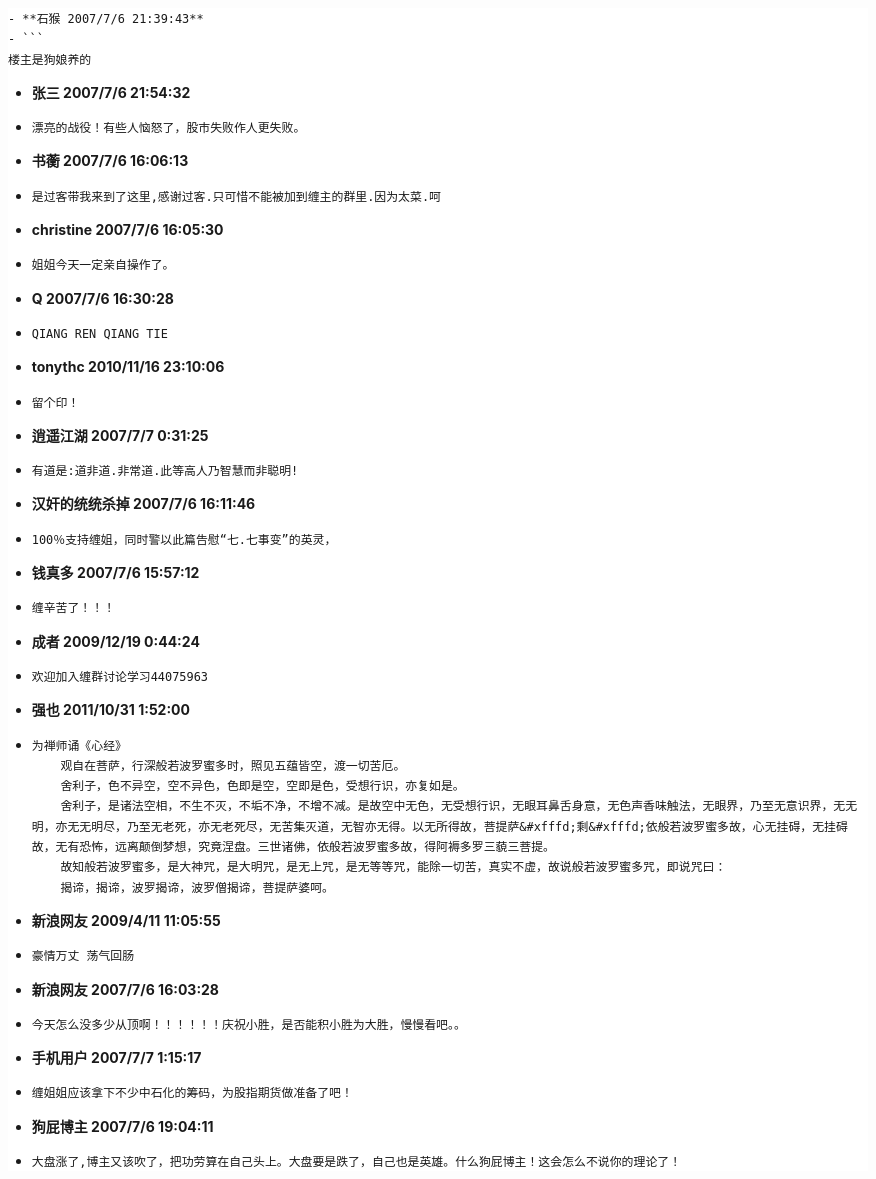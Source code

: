  ```
- **石猴 2007/7/6 21:39:43**
- ```
  楼主是狗娘养的
  ```
- **张三 2007/7/6 21:54:32**
- ```
  漂亮的战役！有些人恼怒了，股市失败作人更失败。
  ```
- **书蘅 2007/7/6 16:06:13**
- ```
  是过客带我来到了这里,感谢过客.只可惜不能被加到缠主的群里.因为太菜.呵
  ```
- **christine 2007/7/6 16:05:30**
- ```
  姐姐今天一定亲自操作了。
  ```
- **Q 2007/7/6 16:30:28**
- ```
  QIANG REN QIANG TIE
  ```
- **tonythc 2010/11/16 23:10:06**
- ```
  留个印！
  ```
- **逍遥江湖 2007/7/7 0:31:25**
- ```
  有道是:道非道.非常道.此等高人乃智慧而非聪明!
  ```
- **汉奸的统统杀掉 2007/7/6 16:11:46**
- ```
  100％支持缠姐，同时警以此篇告慰“七.七事变”的英灵，
  ```
- **钱真多 2007/7/6 15:57:12**
- ```
  缠辛苦了！！！
  ```
- **成者 2009/12/19 0:44:24**
- ```
  欢迎加入缠群讨论学习44075963
  ```
- **强也 2011/10/31 1:52:00**
- ```
  为禅师诵《心经》
      观自在菩萨，行深般若波罗蜜多时，照见五蕴皆空，渡一切苦厄。
      舍利子，色不异空，空不异色，色即是空，空即是色，受想行识，亦复如是。
      舍利子，是诸法空相，不生不灭，不垢不净，不增不减。是故空中无色，无受想行识，无眼耳鼻舌身意，无色声香味触法，无眼界，乃至无意识界，无无明，亦无无明尽，乃至无老死，亦无老死尽，无苦集灭道，无智亦无得。以无所得故，菩提萨&#xfffd;剩&#xfffd;依般若波罗蜜多故，心无挂碍，无挂碍故，无有恐怖，远离颠倒梦想，究竟涅盘。三世诸佛，依般若波罗蜜多故，得阿褥多罗三藐三菩提。
      故知般若波罗蜜多，是大神咒，是大明咒，是无上咒，是无等等咒，能除一切苦，真实不虚，故说般若波罗蜜多咒，即说咒曰：
      揭谛，揭谛，波罗揭谛，波罗僧揭谛，菩提萨婆呵。
  ```
- **新浪网友 2009/4/11 11:05:55**
- ```
  豪情万丈 荡气回肠
  ```
- **新浪网友 2007/7/6 16:03:28**
- ```
  今天怎么没多少从顶啊！！！！！！庆祝小胜，是否能积小胜为大胜，慢慢看吧。。
  ```
- **手机用户 2007/7/7 1:15:17**
- ```
  缠姐姐应该拿下不少中石化的筹码，为股指期货做准备了吧！
  ```
- **狗屁博主 2007/7/6 19:04:11**
- ```
  大盘涨了,博主又该吹了，把功劳算在自己头上。大盘要是跌了，自己也是英雄。什么狗屁博主！这会怎么不说你的理论了！
  ```